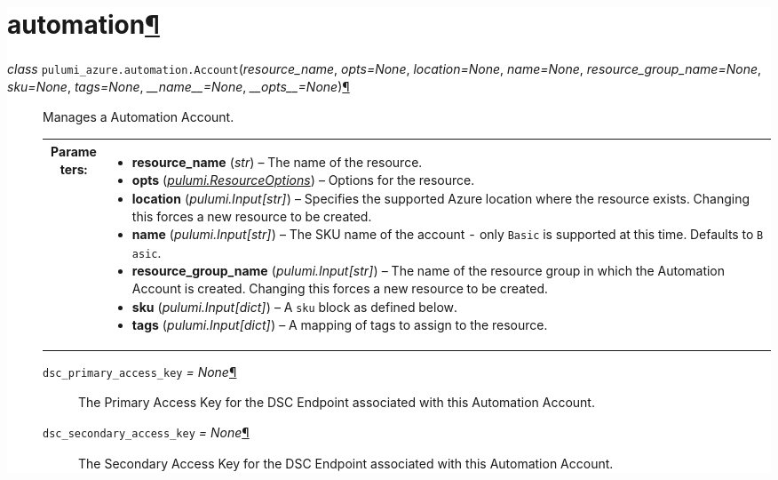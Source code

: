 <div class="section" id="module-pulumi_azure.automation">
<span id="automation"></span><h1>automation<a class="headerlink" href="#module-pulumi_azure.automation" title="Permalink to this headline">¶</a></h1>
<dl class="class">
<dt id="pulumi_azure.automation.Account">
<em class="property">class </em><code class="descclassname">pulumi_azure.automation.</code><code class="descname">Account</code><span class="sig-paren">(</span><em>resource_name</em>, <em>opts=None</em>, <em>location=None</em>, <em>name=None</em>, <em>resource_group_name=None</em>, <em>sku=None</em>, <em>tags=None</em>, <em>__name__=None</em>, <em>__opts__=None</em><span class="sig-paren">)</span><a class="headerlink" href="#pulumi_azure.automation.Account" title="Permalink to this definition">¶</a></dt>
<dd><p>Manages a Automation Account.</p>
<table class="docutils field-list" frame="void" rules="none">
<col class="field-name" />
<col class="field-body" />
<tbody valign="top">
<tr class="field-odd field"><th class="field-name">Parameters:</th><td class="field-body"><ul class="first last simple">
<li><strong>resource_name</strong> (<em>str</em>) – The name of the resource.</li>
<li><strong>opts</strong> (<a class="reference internal" href="../../pulumi/#pulumi.ResourceOptions" title="pulumi.ResourceOptions"><em>pulumi.ResourceOptions</em></a>) – Options for the resource.</li>
<li><strong>location</strong> (<em>pulumi.Input</em><em>[</em><em>str</em><em>]</em>) – Specifies the supported Azure location where the resource exists. Changing this forces a new resource to be created.</li>
<li><strong>name</strong> (<em>pulumi.Input</em><em>[</em><em>str</em><em>]</em>) – The SKU name of the account - only <code class="docutils literal notranslate"><span class="pre">Basic</span></code> is supported at this time. Defaults to <code class="docutils literal notranslate"><span class="pre">Basic</span></code>.</li>
<li><strong>resource_group_name</strong> (<em>pulumi.Input</em><em>[</em><em>str</em><em>]</em>) – The name of the resource group in which the Automation Account is created. Changing this forces a new resource to be created.</li>
<li><strong>sku</strong> (<em>pulumi.Input</em><em>[</em><em>dict</em><em>]</em>) – A <code class="docutils literal notranslate"><span class="pre">sku</span></code> block as defined below.</li>
<li><strong>tags</strong> (<em>pulumi.Input</em><em>[</em><em>dict</em><em>]</em>) – A mapping of tags to assign to the resource.</li>
</ul>
</td>
</tr>
</tbody>
</table>
<dl class="attribute">
<dt id="pulumi_azure.automation.Account.dsc_primary_access_key">
<code class="descname">dsc_primary_access_key</code><em class="property"> = None</em><a class="headerlink" href="#pulumi_azure.automation.Account.dsc_primary_access_key" title="Permalink to this definition">¶</a></dt>
<dd><p>The Primary Access Key for the DSC Endpoint associated with this Automation Account.</p>
</dd></dl>

<dl class="attribute">
<dt id="pulumi_azure.automation.Account.dsc_secondary_access_key">
<code class="descname">dsc_secondary_access_key</code><em class="property"> = None</em><a class="headerlink" href="#pulumi_azure.automation.Account.dsc_secondary_access_key" title="Permalink to this definition">¶</a></dt>
<dd><p>The Secondary Access Key for the DSC Endpoint associated with this Automation Account.</p>
</dd></dl>
